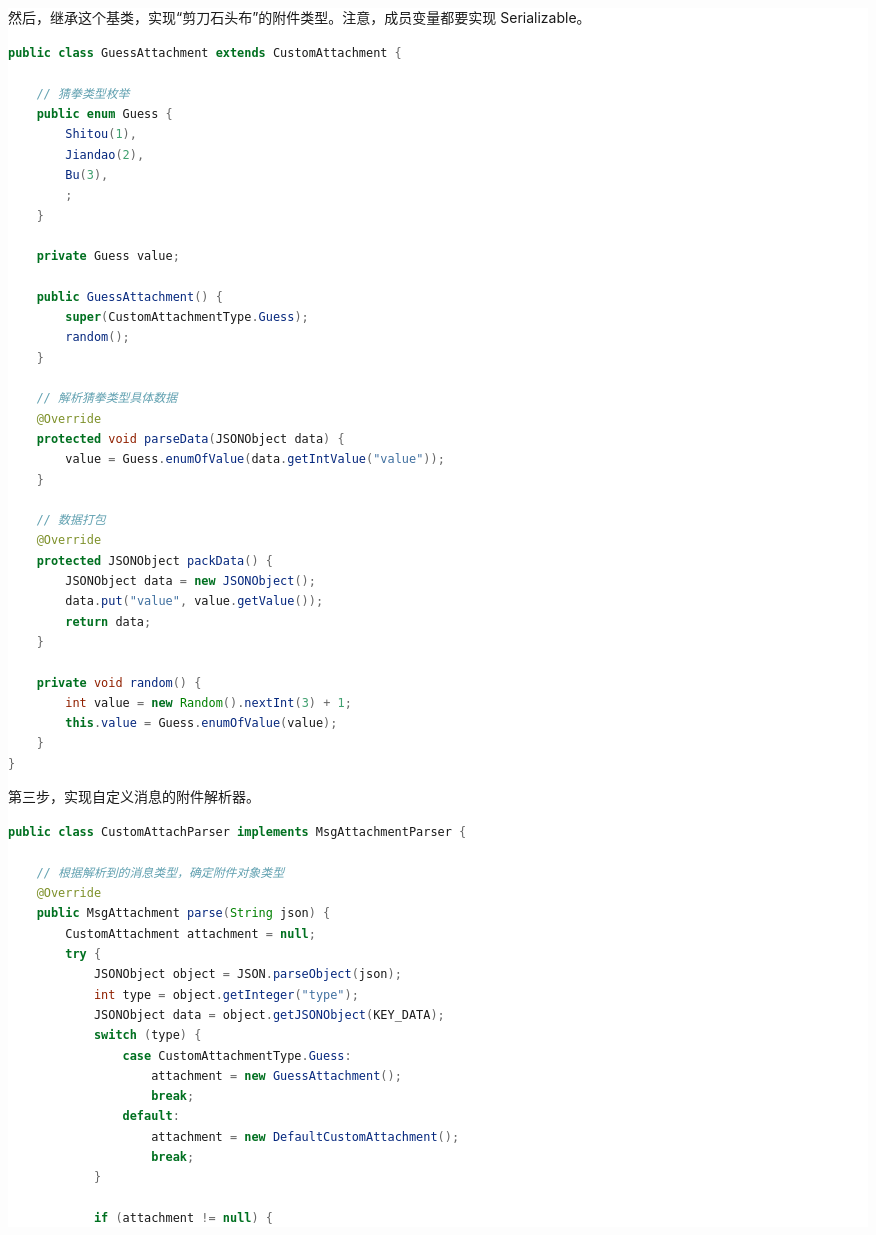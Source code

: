然后，继承这个基类，实现“剪刀石头布”的附件类型。注意，成员变量都要实现 Serializable。

```java
public class GuessAttachment extends CustomAttachment {

	// 猜拳类型枚举
    public enum Guess {
        Shitou(1),
        Jiandao(2),
        Bu(3),
        ;
    }

    private Guess value;

    public GuessAttachment() {
        super(CustomAttachmentType.Guess);
        random();
    }

	// 解析猜拳类型具体数据
    @Override
    protected void parseData(JSONObject data) {
        value = Guess.enumOfValue(data.getIntValue("value"));
    }

	// 数据打包
    @Override
    protected JSONObject packData() {
        JSONObject data = new JSONObject();
        data.put("value", value.getValue());
        return data;
    }

    private void random() {
        int value = new Random().nextInt(3) + 1;
        this.value = Guess.enumOfValue(value);
    }
}

```

第三步，实现自定义消息的附件解析器。

```java
public class CustomAttachParser implements MsgAttachmentParser {

	// 根据解析到的消息类型，确定附件对象类型
    @Override
    public MsgAttachment parse(String json) {
        CustomAttachment attachment = null;
        try {
            JSONObject object = JSON.parseObject(json);
            int type = object.getInteger("type");
            JSONObject data = object.getJSONObject(KEY_DATA);
            switch (type) {
                case CustomAttachmentType.Guess:
                    attachment = new GuessAttachment();
                    break;
                default:
                    attachment = new DefaultCustomAttachment();
                    break;
            }

            if (attachment != null) {
```